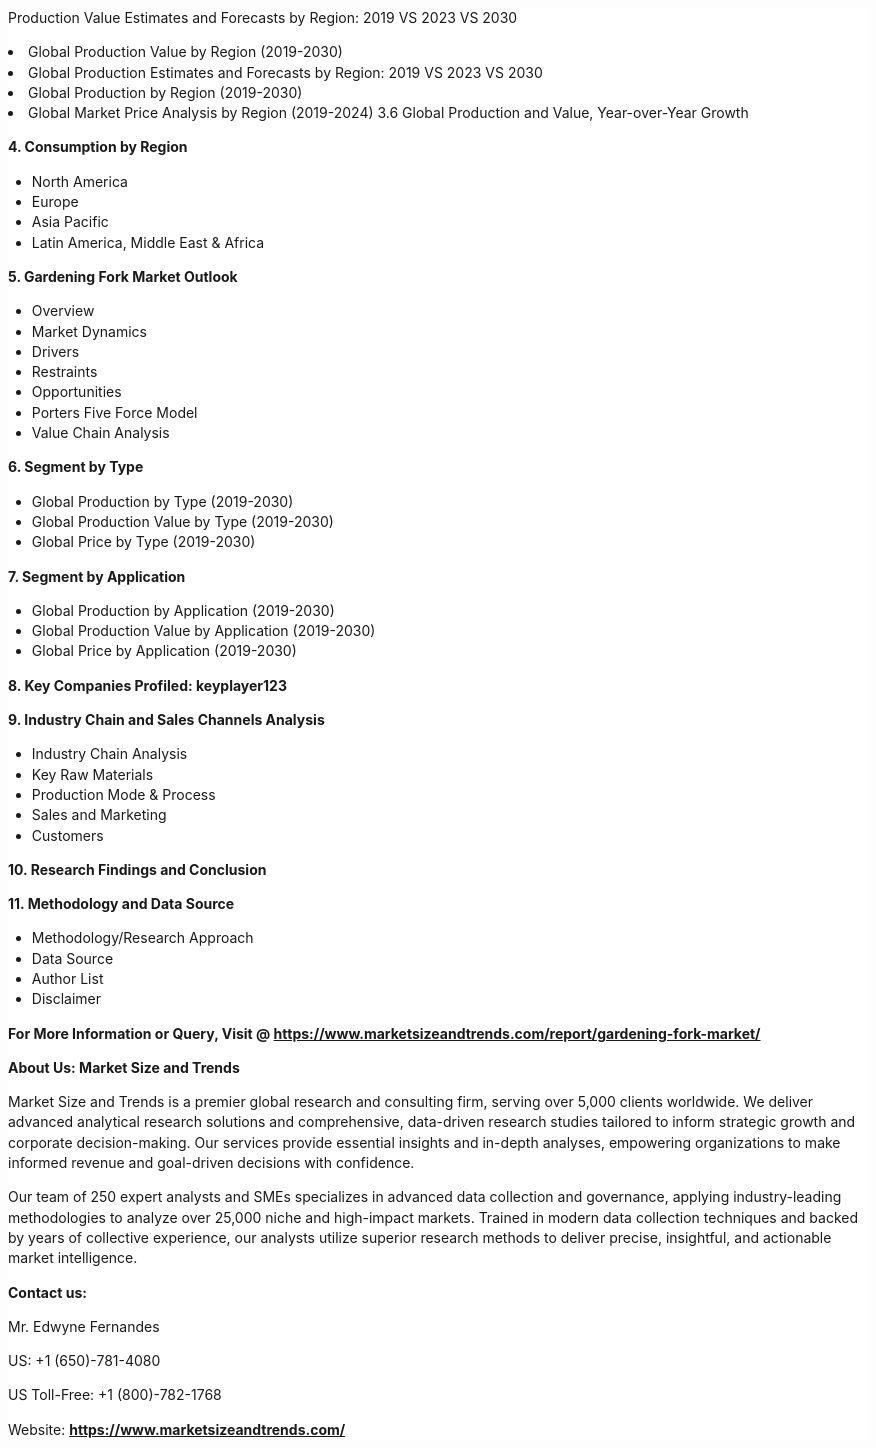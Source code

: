 Production Value Estimates and Forecasts by Region: 2019 VS 2023 VS 2030</li><li>Global Production Value by Region (2019-2030)</li><li>Global Production Estimates and Forecasts by Region: 2019 VS 2023 VS 2030</li><li>Global Production by Region (2019-2030)</li><li>Global Market Price Analysis by Region (2019-2024) 3.6 Global Production and Value, Year-over-Year Growth</li></ul><p><strong>4. Consumption by Region</strong></p><ul><li>North America</li><li>Europe</li><li>Asia Pacific</li><li>Latin America, Middle East &amp; Africa</li></ul><p><strong>5. Gardening Fork Market Outlook</strong></p><ul><li>Overview</li><li>Market Dynamics</li><li>Drivers</li><li>Restraints</li><li>Opportunities</li><li>Porters Five Force Model</li><li>Value Chain Analysis&nbsp;</li></ul><p><strong>6. Segment by Type</strong></p><ul><li>Global Production by Type (2019-2030)</li><li>Global Production Value by Type (2019-2030)</li><li>Global Price by Type (2019-2030)</li></ul><p><strong>7. Segment by Application</strong></p><ul><li>Global Production by Application (2019-2030)</li><li>Global Production Value by Application (2019-2030)</li><li>Global Price by Application (2019-2030)</li></ul><p><strong>8. Key Companies Profiled: keyplayer123</strong></p><p><strong>9. Industry Chain and Sales Channels Analysis</strong></p><ul><li>Industry Chain Analysis</li><li>Key Raw Materials</li><li>Production Mode &amp; Process</li><li>Sales and Marketing</li><li>Customers</li></ul><p><strong>10. Research Findings and Conclusion</strong></p><p><strong>11. Methodology and Data Source</strong></p><ul><li>Methodology/Research Approach</li><li>Data Source</li><li>Author List</li><li>Disclaimer</li></ul></p><p><strong>For More Information or Query, Visit @ <a href="https://www.marketsizeandtrends.com/report/gardening-fork-market/">https://www.marketsizeandtrends.com/report/gardening-fork-market/</a></strong></p><p><strong>About Us: Market Size and Trends</strong></p><p>Market Size and Trends is a premier global research and consulting firm, serving over 5,000 clients worldwide. We deliver advanced analytical research solutions and comprehensive, data-driven research studies tailored to inform strategic growth and corporate decision-making. Our services provide essential insights and in-depth analyses, empowering organizations to make informed revenue and goal-driven decisions with confidence.</p><p>Our team of 250 expert analysts and SMEs specializes in advanced data collection and governance, applying industry-leading methodologies to analyze over 25,000 niche and high-impact markets. Trained in modern data collection techniques and backed by years of collective experience, our analysts utilize superior research methods to deliver precise, insightful, and actionable market intelligence.</p><p><strong>Contact us:</strong></p><p>Mr. Edwyne Fernandes</p><p>US: +1 (650)-781-4080</p><p>US Toll-Free: +1 (800)-782-1768</p><p>Website: <strong><a href="https://www.marketsizeandtrends.com/">https://www.marketsizeandtrends.com/</a></strong></p>
